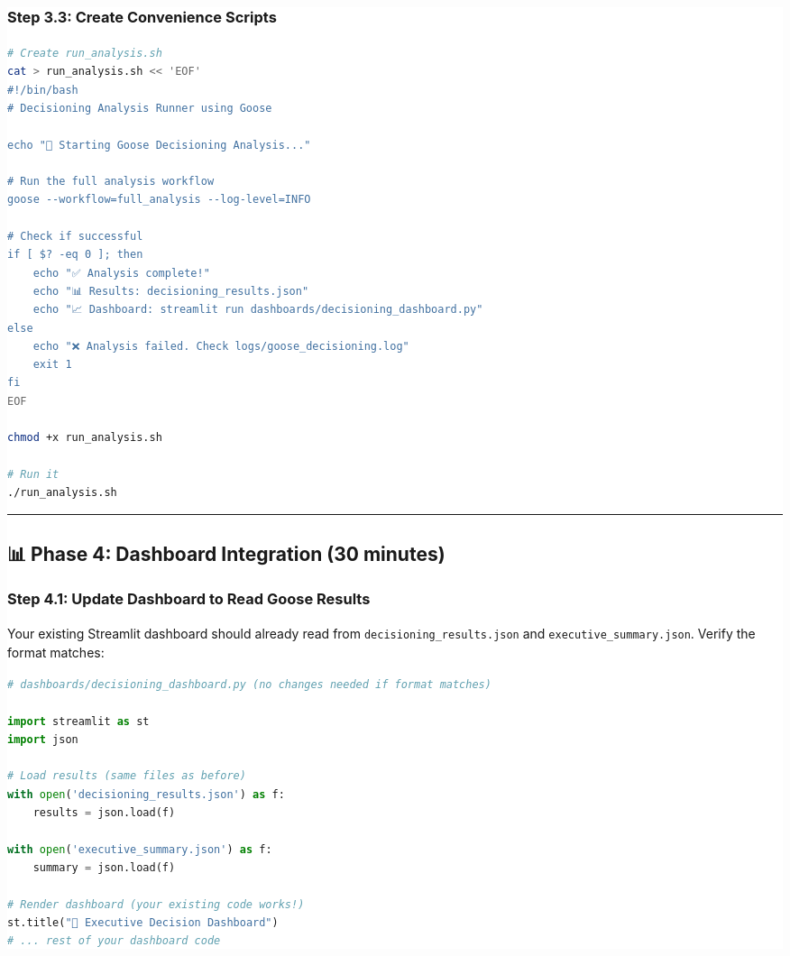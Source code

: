 ### Step 3.3: Create Convenience Scripts

```bash
# Create run_analysis.sh
cat > run_analysis.sh << 'EOF'
#!/bin/bash
# Decisioning Analysis Runner using Goose

echo "🪿 Starting Goose Decisioning Analysis..."

# Run the full analysis workflow
goose --workflow=full_analysis --log-level=INFO

# Check if successful
if [ $? -eq 0 ]; then
    echo "✅ Analysis complete!"
    echo "📊 Results: decisioning_results.json"
    echo "📈 Dashboard: streamlit run dashboards/decisioning_dashboard.py"
else
    echo "❌ Analysis failed. Check logs/goose_decisioning.log"
    exit 1
fi
EOF

chmod +x run_analysis.sh

# Run it
./run_analysis.sh
```

---

## 📊 Phase 4: Dashboard Integration (30 minutes)

### Step 4.1: Update Dashboard to Read Goose Results

Your existing Streamlit dashboard should already read from `decisioning_results.json` and `executive_summary.json`. Verify the format matches:

```python
# dashboards/decisioning_dashboard.py (no changes needed if format matches)

import streamlit as st
import json

# Load results (same files as before)
with open('decisioning_results.json') as f:
    results = json.load(f)

with open('executive_summary.json') as f:
    summary = json.load(f)

# Render dashboard (your existing code works!)
st.title("🎯 Executive Decision Dashboard")
# ... rest of your dashboard code
```
